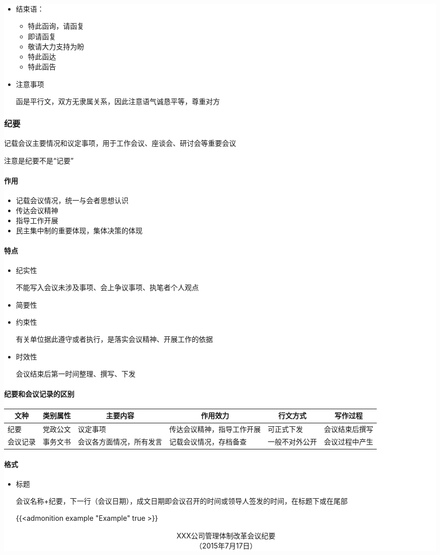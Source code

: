 
* 结束语：
  * 特此函询，请函复
  * 即请函复
  * 敬请大力支持为盼
  * 特此函达
  * 特此函告

* 注意事项

  函是平行文，双方无隶属关系，因此注意语气诚恳平等，尊重对方

### 纪要

记载会议主要情况和议定事项，用于工作会议、座谈会、研讨会等重要会议

注意是纪要不是“记要”

#### 作用

* 记载会议情况，统一与会者思想认识
* 传达会议精神
* 指导工作开展
* 民主集中制的重要体现，集体决策的体现

#### 特点

* 纪实性

  不能写入会议未涉及事项、会上争议事项、执笔者个人观点

* 简要性

* 约束性

  有关单位据此遵守或者执行，是落实会议精神、开展工作的依据

* 时效性

  会议结束后第一时间整理、撰写、下发

#### 纪要和会议记录的区别

| 文种     | 类别属性 | 主要内容                 | 作用效力                   | 行文方式       | 写作过程       |
| -------- | -------- | ------------------------ | -------------------------- | -------------- | -------------- |
| 纪要     | 党政公文 | 议定事项                 | 传达会议精神，指导工作开展 | 可正式下发     | 会议结束后撰写 |
| 会议记录 | 事务文书 | 会议各方面情况，所有发言 | 记载会议情况，存档备查     | 一般不对外公开 | 会议过程中产生 |

#### 格式

* 标题

  会议名称+纪要，下一行（会议日期），成文日期即会议召开的时间或领导人签发的时间，在标题下或在尾部

  {{<admonition example "Example" true >}}

  <center>XXX公司管理体制改革会议纪要</center>
  <center>（2015年7月17日）</center>
